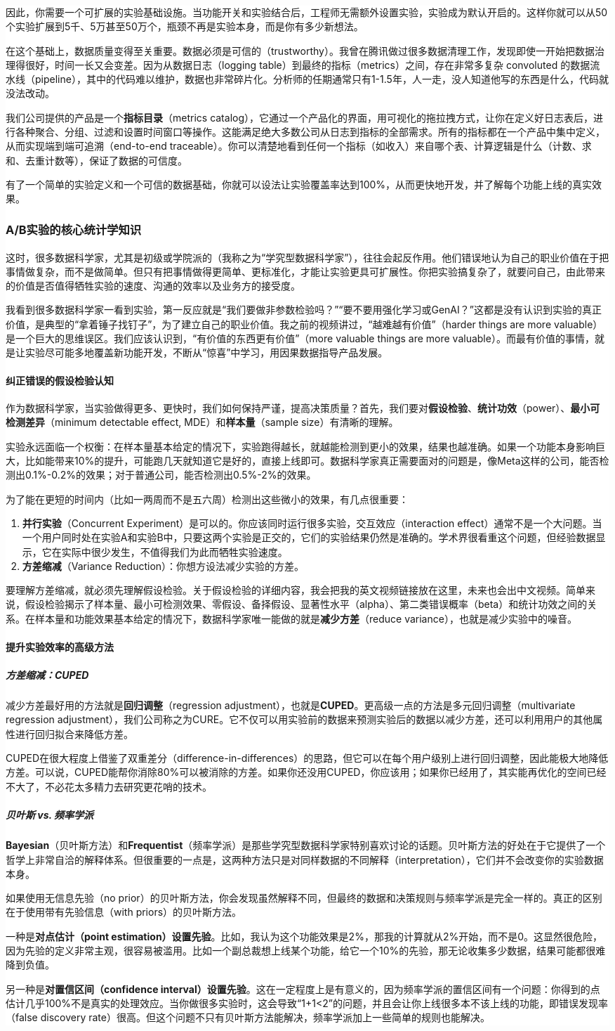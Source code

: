 因此，你需要一个可扩展的实验基础设施。当功能开关和实验结合后，工程师无需额外设置实验，实验成为默认开启的。这样你就可以从50个实验扩展到5千、5万甚至50万个，瓶颈不再是实验本身，而是你有多少新想法。

在这个基础上，数据质量变得至关重要。数据必须是可信的（trustworthy）。我曾在腾讯做过很多数据清理工作，发现即使一开始把数据治理得很好，时间一长又会变差。因为从数据日志（logging table）到最终的指标（metrics）之间，存在非常多复杂 convoluted 的数据流水线（pipeline），其中的代码难以维护，数据也非常碎片化。分析师的任期通常只有1-1.5年，人一走，没人知道他写的东西是什么，代码就没法改动。

我们公司提供的产品是一个**指标目录**（metrics catalog），它通过一个产品化的界面，用可视化的拖拉拽方式，让你在定义好日志表后，进行各种聚合、分组、过滤和设置时间窗口等操作。这能满足绝大多数公司从日志到指标的全部需求。所有的指标都在一个产品中集中定义，从而实现端到端可追溯（end-to-end traceable）。你可以清楚地看到任何一个指标（如收入）来自哪个表、计算逻辑是什么（计数、求和、去重计数等），保证了数据的可信度。

有了一个简单的实验定义和一个可信的数据基础，你就可以设法让实验覆盖率达到100%，从而更快地开发，并了解每个功能上线的真实效果。

### A/B实验的核心统计学知识

这时，很多数据科学家，尤其是初级或学院派的（我称之为“学究型数据科学家”），往往会起反作用。他们错误地认为自己的职业价值在于把事情做复杂，而不是做简单。但只有把事情做得更简单、更标准化，才能让实验更具可扩展性。你把实验搞复杂了，就要问自己，由此带来的价值是否值得牺牲实验的速度、沟通的效率以及业务方的接受度。

我看到很多数据科学家一看到实验，第一反应就是“我们要做非参数检验吗？”“要不要用强化学习或GenAI？”这都是没有认识到实验的真正价值，是典型的“拿着锤子找钉子”，为了建立自己的职业价值。我之前的视频讲过，“越难越有价值”（harder things are more valuable）是一个巨大的思维误区。我们应该认识到，“有价值的东西更有价值”（more valuable things are more valuable）。而最有价值的事情，就是让实验尽可能多地覆盖新功能开发，不断从“惊喜”中学习，用因果数据指导产品发展。

#### 纠正错误的假设检验认知

作为数据科学家，当实验做得更多、更快时，我们如何保持严谨，提高决策质量？首先，我们要对**假设检验**、**统计功效**（power）、**最小可检测差异**（minimum detectable effect, MDE）和**样本量**（sample size）有清晰的理解。

实验永远面临一个权衡：在样本量基本给定的情况下，实验跑得越长，就越能检测到更小的效果，结果也越准确。如果一个功能本身影响巨大，比如能带来10%的提升，可能跑几天就知道它是好的，直接上线即可。数据科学家真正需要面对的问题是，像Meta这样的公司，能否检测出0.1%-0.2%的效果；对于普通公司，能否检测出0.5%-2%的效果。

为了能在更短的时间内（比如一两周而不是五六周）检测出这些微小的效果，有几点很重要：
1.  **并行实验**（Concurrent Experiment）是可以的。你应该同时运行很多实验，交互效应（interaction effect）通常不是一个大问题。当一个用户同时处在实验A和实验B中，只要这两个实验是正交的，它们的实验结果仍然是准确的。学术界很看重这个问题，但经验数据显示，它在实际中很少发生，不值得我们为此而牺牲实验速度。
2.  **方差缩减**（Variance Reduction）：你想方设法减少实验的方差。

要理解方差缩减，就必须先理解假设检验。关于假设检验的详细内容，我会把我的英文视频链接放在这里，未来也会出中文视频。简单来说，假设检验揭示了样本量、最小可检测效果、零假设、备择假设、显著性水平（alpha）、第二类错误概率（beta）和统计功效之间的关系。在样本量和功能效果基本给定的情况下，数据科学家唯一能做的就是**减少方差**（reduce variance），也就是减少实验中的噪音。

#### 提升实验效率的高级方法

##### 方差缩减：CUPED
减少方差最好用的方法就是**回归调整**（regression adjustment），也就是**CUPED**。更高级一点的方法是多元回归调整（multivariate regression adjustment），我们公司称之为CURE。它不仅可以用实验前的数据来预测实验后的数据以减少方差，还可以利用用户的其他属性进行回归拟合来降低方差。

CUPED在很大程度上借鉴了双重差分（difference-in-differences）的思路，但它可以在每个用户级别上进行回归调整，因此能极大地降低方差。可以说，CUPED能帮你消除80%可以被消除的方差。如果你还没用CUPED，你应该用；如果你已经用了，其实能再优化的空间已经不大了，不必花太多精力去研究更花哨的技术。

##### 贝叶斯 vs. 频率学派
**Bayesian**（贝叶斯方法）和**Frequentist**（频率学派）是那些学究型数据科学家特别喜欢讨论的话题。贝叶斯方法的好处在于它提供了一个哲学上非常自洽的解释体系。但很重要的一点是，这两种方法只是对同样数据的不同解释（interpretation），它们并不会改变你的实验数据本身。

如果使用无信息先验（no prior）的贝叶斯方法，你会发现虽然解释不同，但最终的数据和决策规则与频率学派是完全一样的。真正的区别在于使用带有先验信息（with priors）的贝叶斯方法。

一种是**对点估计（point estimation）设置先验**。比如，我认为这个功能效果是2%，那我的计算就从2%开始，而不是0。这显然很危险，因为先验的定义非常主观，很容易被滥用。比如一个副总裁想上线某个功能，给它一个10%的先验，那无论收集多少数据，结果可能都很难降到负值。

另一种是**对置信区间（confidence interval）设置先验**。这在一定程度上是有意义的，因为频率学派的置信区间有一个问题：你得到的点估计几乎100%不是真实的处理效应。当你做很多实验时，这会导致“1+1<2”的问题，并且会让你上线很多本不该上线的功能，即错误发现率（false discovery rate）很高。但这个问题不只有贝叶斯方法能解决，频率学派加上一些简单的规则也能解决。
